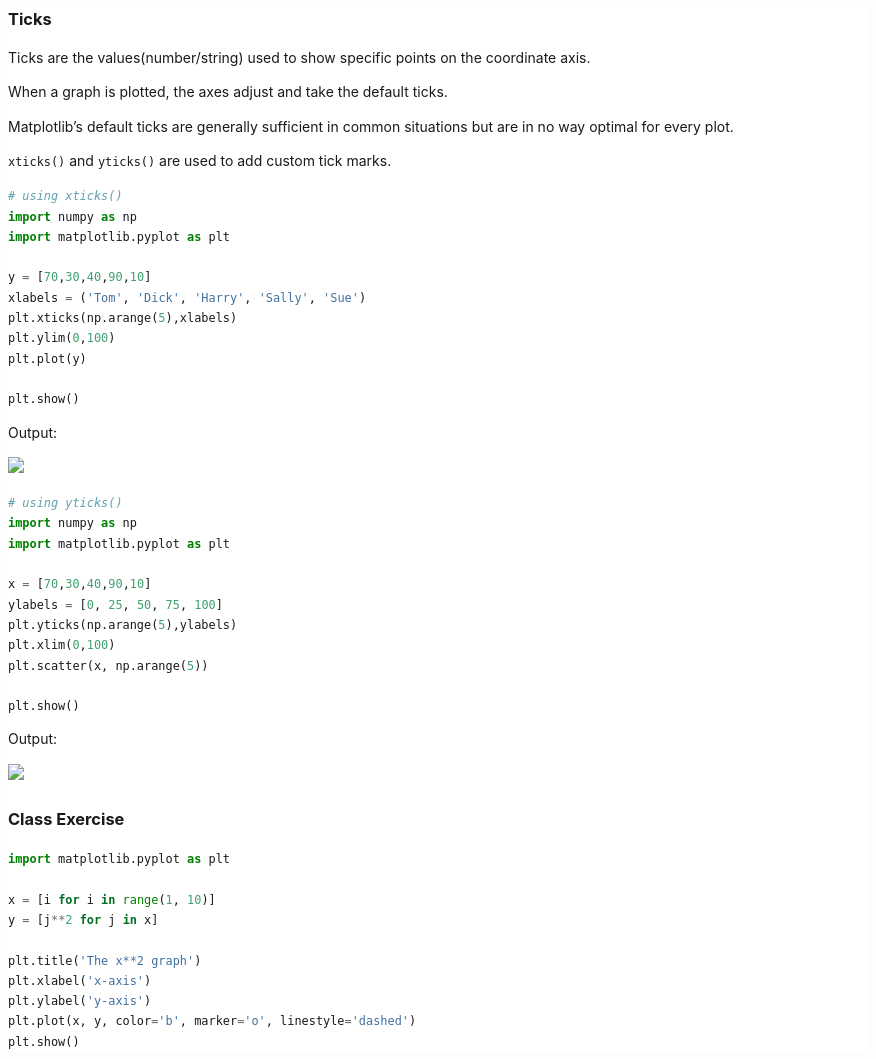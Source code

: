 
### Ticks

Ticks are the values(number/string) used to show specific points on the coordinate axis. 

When a graph is plotted, the axes adjust and take the default ticks. 

Matplotlib’s default ticks are generally sufficient in common situations but are in no way optimal for every plot. 

`xticks()` and `yticks()` are used to add custom tick marks.

```python    
# using xticks()
import numpy as np
import matplotlib.pyplot as plt

y = [70,30,40,90,10]
xlabels = ('Tom', 'Dick', 'Harry', 'Sally', 'Sue')
plt.xticks(np.arange(5),xlabels)
plt.ylim(0,100)
plt.plot(y)

plt.show()
```

Output:

![](https://i.imgur.com/jWO5pke.png)

```python    
# using yticks()
import numpy as np
import matplotlib.pyplot as plt

x = [70,30,40,90,10]
ylabels = [0, 25, 50, 75, 100]
plt.yticks(np.arange(5),ylabels)
plt.xlim(0,100)
plt.scatter(x, np.arange(5))

plt.show()
```

Output:

![](https://i.imgur.com/ZnCi7pQ.png)

### Class Exercise

```python
import matplotlib.pyplot as plt 

x = [i for i in range(1, 10)]
y = [j**2 for j in x]

plt.title('The x**2 graph')
plt.xlabel('x-axis')
plt.ylabel('y-axis')
plt.plot(x, y, color='b', marker='o', linestyle='dashed')
plt.show()
```
